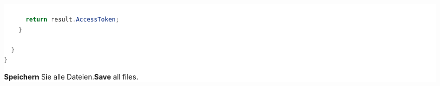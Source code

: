 ```csharp

      return result.AccessToken;
    }

  }
}
```

<span data-ttu-id="3246e-124">**Speichern** Sie alle Dateien.</span><span class="sxs-lookup"><span data-stu-id="3246e-124">**Save** all files.</span></span>